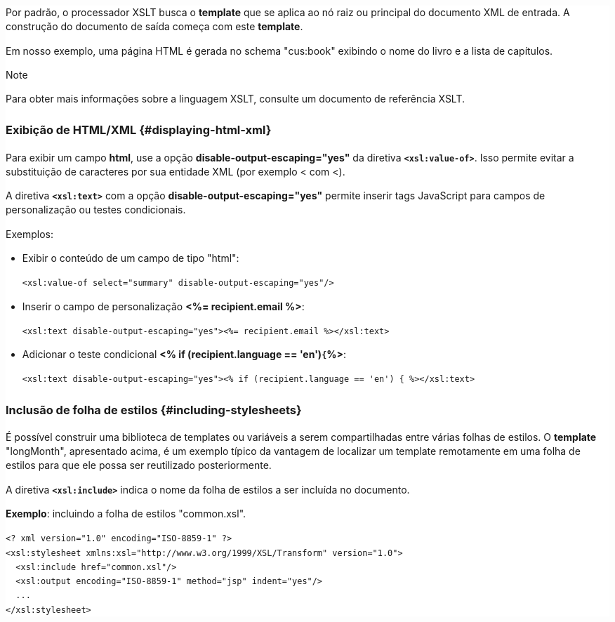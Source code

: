 Por padrão, o processador XSLT busca o **template** que se aplica ao nó raiz ou principal do documento XML de entrada. A construção do documento de saída começa com este **template**.

Em nosso exemplo, uma página HTML é gerada no schema &quot;cus:book&quot; exibindo o nome do livro e a lista de capítulos.

>[!NOTE]
>
>Para obter mais informações sobre a linguagem XSLT, consulte um documento de referência XSLT.

### Exibição de HTML/XML {#displaying-html-xml}

Para exibir um campo **html**, use a opção **disable-output-escaping=&quot;yes&quot;** da diretiva **`<xsl:value-of>`**. Isso permite evitar a substituição de caracteres por sua entidade XML (por exemplo &lt; com &lt;).

A diretiva **`<xsl:text>`** com a opção **disable-output-escaping=&quot;yes&quot;** permite inserir tags JavaScript para campos de personalização ou testes condicionais.

Exemplos:

* Exibir o conteúdo de um campo de tipo &quot;html&quot;:

   ```
   <xsl:value-of select="summary" disable-output-escaping="yes"/>
   ```

* Inserir o campo de personalização **&lt;%= recipient.email %>**:

   ```
   <xsl:text disable-output-escaping="yes"><%= recipient.email %></xsl:text>
   ```

* Adicionar o teste condicional **&lt;% if (recipient.language == &#39;en&#39;)`{`%>**:

   ```
   <xsl:text disable-output-escaping="yes"><% if (recipient.language == 'en') { %></xsl:text>
   ```

### Inclusão de folha de estilos {#including-stylesheets}

É possível construir uma biblioteca de templates ou variáveis a serem compartilhadas entre várias folhas de estilos. O **template** &quot;longMonth&quot;, apresentado acima, é um exemplo típico da vantagem de localizar um template remotamente em uma folha de estilos para que ele possa ser reutilizado posteriormente.

A diretiva **`<xsl:include>`** indica o nome da folha de estilos a ser incluída no documento.

**Exemplo**: incluindo a folha de estilos &quot;common.xsl&quot;.

```
<? xml version="1.0" encoding="ISO-8859-1" ?>
<xsl:stylesheet xmlns:xsl="http://www.w3.org/1999/XSL/Transform" version="1.0">
  <xsl:include href="common.xsl"/> 
  <xsl:output encoding="ISO-8859-1" method="jsp" indent="yes"/>
  ...
</xsl:stylesheet>
```

